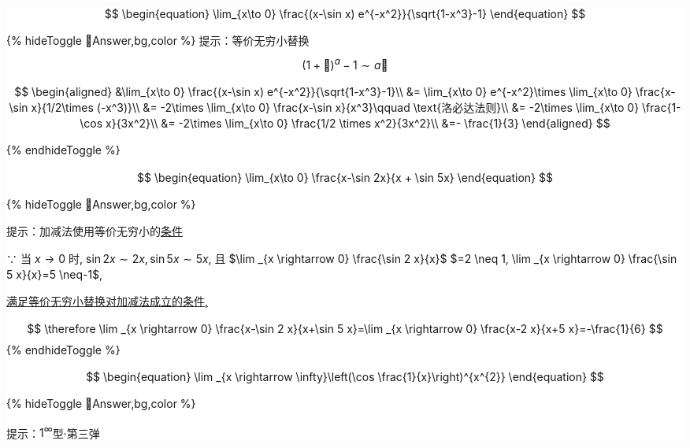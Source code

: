 
$$
\begin{equation}
\lim_{x\to 0} \frac{(x-\sin x) e^{-x^2}}{\sqrt{1-x^3}-1}
\end{equation}
$$

{% hideToggle 🔑Answer,bg,color %}
   提示：等价无穷小替换
$$
(1+🥕)^a-1 \sim a🥕
$$

$$
\begin{aligned}
&\lim_{x\to 0} \frac{(x-\sin x) e^{-x^2}}{\sqrt{1-x^3}-1}\\
&= \lim_{x\to 0} e^{-x^2}\times \lim_{x\to 0} \frac{x-\sin x}{1/2\times (-x^3)}\\
&= -2\times \lim_{x\to 0} \frac{x-\sin x}{x^3}\qquad \text{洛必达法则}\\
&= -2\times \lim_{x\to 0} \frac{1-\cos x}{3x^2}\\
&= -2\times \lim_{x\to 0} \frac{1/2 \times x^2}{3x^2}\\
&=- \frac{1}{3}
\end{aligned}
$$

{% endhideToggle %}


$$
\begin{equation}
\lim_{x\to 0} \frac{x-\sin 2x}{x + \sin 5x}
\end{equation}
$$

{% hideToggle 🔑Answer,bg,color %}

提示：加减法使用等价无穷小的[条件](#pme)

$\because$ 当 $x \rightarrow 0$ 时, $\sin 2 x \sim 2 x, \sin 5 x \sim 5 x$, 且 $\lim _{x \rightarrow 0} \frac{\sin 2 x}{x}$ $=2 \neq 1, \lim _{x \rightarrow 0} \frac{\sin 5 x}{x}=5 \neq-1$, 

   <u>满足等价无穷小替换对加减法成立的条件,</u>

$$
\therefore \lim _{x \rightarrow 0} \frac{x-\sin 2 x}{x+\sin 5 x}=\lim _{x \rightarrow 0} \frac{x-2 x}{x+5 x}=-\frac{1}{6}
$$
{% endhideToggle %}

$$
\begin{equation}
\lim _{x \rightarrow \infty}\left(\cos \frac{1}{x}\right)^{x^{2}}
\end{equation}
$$

{% hideToggle 🔑Answer,bg,color %}

提示：$1^{\infty}$型·第三弹
